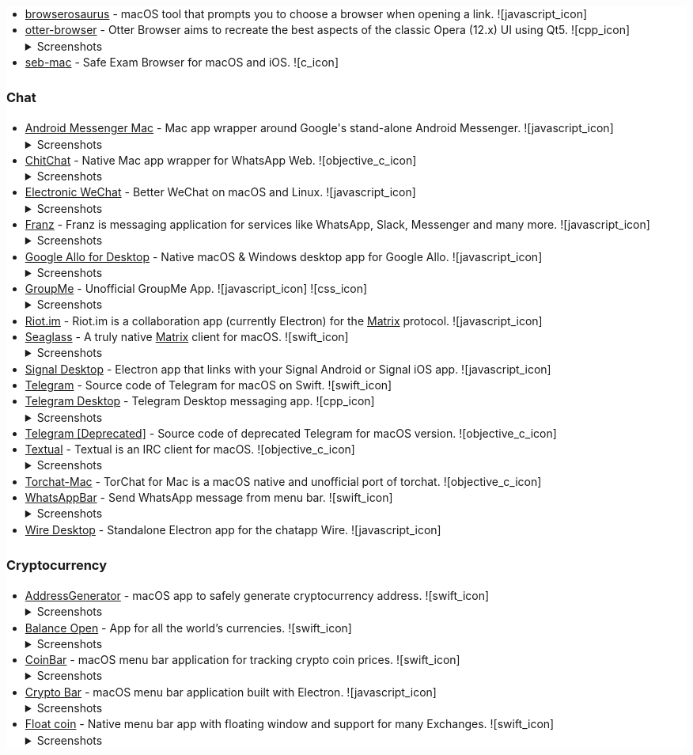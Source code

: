 - [browserosaurus](https://github.com/will-stone/browserosaurus) - macOS tool that prompts you to choose a browser when opening a link.  ![javascript_icon] 
- [otter-browser](https://raw.githubusercontent.com/OtterBrowser/otter-browser) - Otter Browser aims to recreate the best aspects of the classic Opera (12.x) UI using Qt5.   ![cpp_icon]  <details><summary> Screenshots </summary></details> 
- [seb-mac](https://github.com/SafeExamBrowser/seb-mac) - Safe Exam Browser for macOS and iOS.  ![c_icon] 

### Chat
- [Android Messenger Mac](https://raw.githubusercontent.com/jake-101/android-messenger-mac) -  Mac app wrapper around Google's stand-alone Android Messenger.  ![javascript_icon]  <details><summary> Screenshots </summary></details> 
- [ChitChat](https://raw.githubusercontent.com/stonesam92/ChitChat) - Native Mac app wrapper for WhatsApp Web.  ![objective_c_icon]  <details><summary> Screenshots </summary></details> 
- [Electronic WeChat](https://raw.githubusercontent.com/geeeeeeeeek/electronic-wechat) - Better WeChat on macOS and Linux.  ![javascript_icon]  <details><summary> Screenshots </summary></details> 
- [Franz](https://raw.githubusercontent.com/meetfranz/franz) - Franz is messaging application for services like WhatsApp, Slack, Messenger and many more.  ![javascript_icon]  <details><summary> Screenshots </summary></details> 
- [Google Allo for Desktop](https://raw.githubusercontent.com/kelyvin/Google-Allo-For-Desktop) - Native macOS & Windows desktop app for Google Allo.  ![javascript_icon]  <details><summary> Screenshots </summary></details> 
- [GroupMe](https://raw.githubusercontent.com/dcrousso/GroupMe) - Unofficial GroupMe App. ![javascript_icon] ![css_icon]  <details><summary> Screenshots </summary></details> 
- [Riot.im](https://github.com/vector-im/riot-web) - Riot.im is a collaboration app (currently Electron) for the [Matrix](https://matrix.org/blog/home/) protocol.  ![javascript_icon] 
- [Seaglass](https://raw.githubusercontent.com/neilalexander/seaglass) - A truly native [Matrix](https://matrix.org/blog/home/) client for macOS.  ![swift_icon]  <details><summary> Screenshots </summary></details> 
- [Signal Desktop](https://github.com/signalapp/Signal-Desktop) - Electron app that links with your Signal Android or Signal iOS app.  ![javascript_icon] 
- [Telegram](https://github.com/overtake/TelegramSwift) - Source code of Telegram for macOS on Swift.  ![swift_icon] 
- [Telegram Desktop](https://raw.githubusercontent.com/telegramdesktop/tdesktop) - Telegram Desktop messaging app.  ![cpp_icon]  <details><summary> Screenshots </summary></details> 
- [Telegram [Deprecated]](https://github.com/overtake/telegram) - Source code of deprecated Telegram for macOS version.  ![objective_c_icon] 
- [Textual](https://raw.githubusercontent.com/Codeux-Software/Textual) - Textual is an IRC client for macOS.  ![objective_c_icon]  <details><summary> Screenshots </summary></details> 
- [Torchat-Mac](https://github.com/javerous/TorChat-Mac) - TorChat for Mac is a macOS native and unofficial port of torchat.  ![objective_c_icon] 
- [WhatsAppBar](https://raw.githubusercontent.com/aldychris/WhatsAppBar) - Send WhatsApp message from menu bar.  ![swift_icon]  <details><summary> Screenshots </summary></details> 
- [Wire Desktop](https://github.com/wireapp/wire-desktop) - Standalone Electron app for the chatapp Wire.  ![javascript_icon] 

### Cryptocurrency
- [AddressGenerator](https://raw.githubusercontent.com/onmyway133/AddressGenerator) - macOS app to safely generate cryptocurrency address.  ![swift_icon]  <details><summary> Screenshots </summary></details> 
- [Balance Open](https://raw.githubusercontent.com/balance-io/balance-open) - App for all the world’s currencies.  ![swift_icon]  <details><summary> Screenshots </summary></details> 
- [CoinBar](https://raw.githubusercontent.com/adamwaite/CoinBar) - macOS menu bar application for tracking crypto coin prices.  ![swift_icon]  <details><summary> Screenshots </summary></details> 
- [Crypto Bar](https://raw.githubusercontent.com/geraldoramos/crypto-bar) - macOS menu bar application built with Electron.  ![javascript_icon]  <details><summary> Screenshots </summary></details> 
- [Float coin](https://raw.githubusercontent.com/kaunteya/FloatCoin) - Native menu bar app with floating window and support for many Exchanges.  ![swift_icon]  <details><summary> Screenshots </summary></details> 
